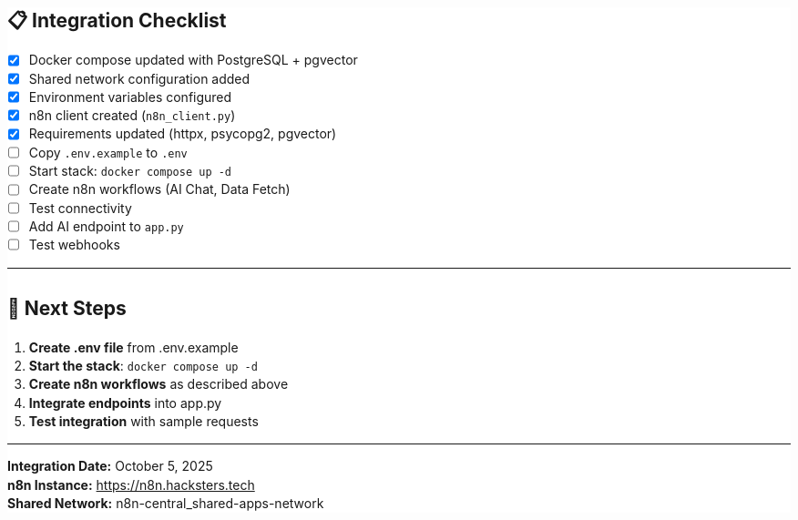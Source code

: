## 📋 Integration Checklist

- [x] Docker compose updated with PostgreSQL + pgvector
- [x] Shared network configuration added
- [x] Environment variables configured
- [x] n8n client created (`n8n_client.py`)
- [x] Requirements updated (httpx, psycopg2, pgvector)
- [ ] Copy `.env.example` to `.env`
- [ ] Start stack: `docker compose up -d`
- [ ] Create n8n workflows (AI Chat, Data Fetch)
- [ ] Test connectivity
- [ ] Add AI endpoint to `app.py`
- [ ] Test webhooks

---

## 🎯 Next Steps

1. **Create .env file** from .env.example
2. **Start the stack**: `docker compose up -d`
3. **Create n8n workflows** as described above
4. **Integrate endpoints** into app.py
5. **Test integration** with sample requests

---

**Integration Date:** October 5, 2025  
**n8n Instance:** https://n8n.hacksters.tech  
**Shared Network:** n8n-central_shared-apps-network
